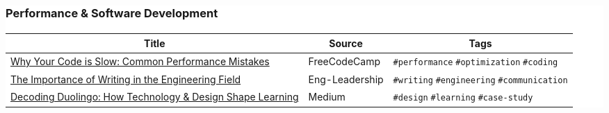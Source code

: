 ### Performance & Software Development

| Title | Source | Tags |
|--------|--------|--------|
| [Why Your Code is Slow: Common Performance Mistakes](https://www.freecodecamp.org/news/why-your-code-is-slow-common-performance-mistakes-beginners-make) | FreeCodeCamp | `#performance` `#optimization` `#coding` |
| [The Importance of Writing in the Engineering Field](https://newsletter.eng-leadership.com/p/the-importance-of-writing-in-the) | Eng-Leadership | `#writing` `#engineering` `#communication` |
| [Decoding Duolingo: How Technology & Design Shape Learning](https://medium.com/gdg-vit/decoding-duolingo-how-technology-design-can-shape-learning-journeys-8a37f48138fc) | Medium | `#design` `#learning` `#case-study` |